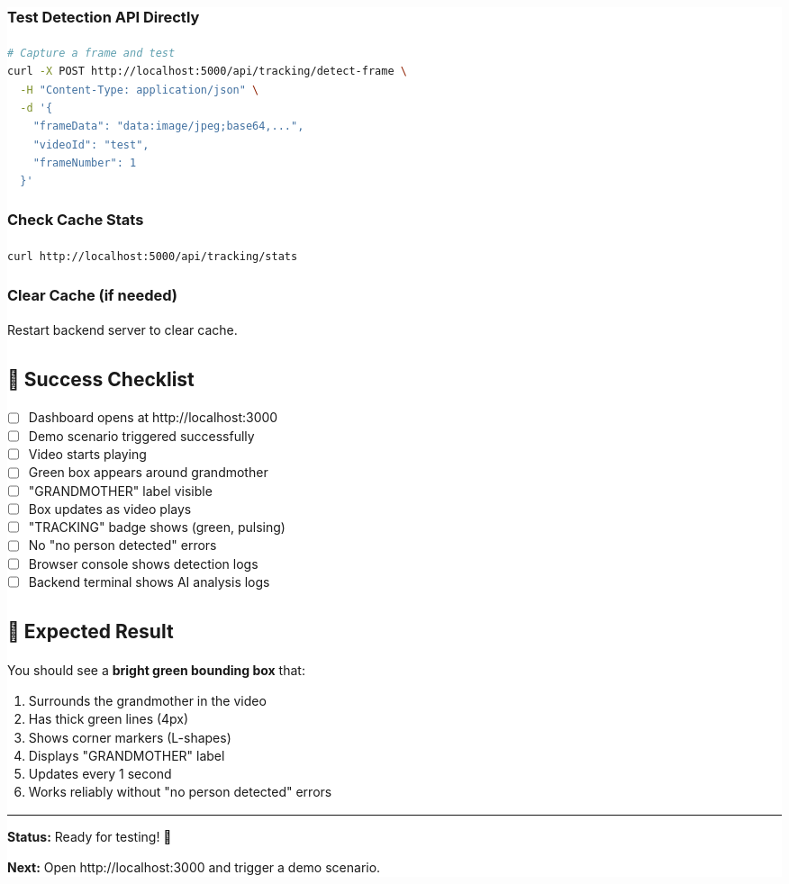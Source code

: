 ### Test Detection API Directly
```bash
# Capture a frame and test
curl -X POST http://localhost:5000/api/tracking/detect-frame \
  -H "Content-Type: application/json" \
  -d '{
    "frameData": "data:image/jpeg;base64,...",
    "videoId": "test",
    "frameNumber": 1
  }'
```

### Check Cache Stats
```bash
curl http://localhost:5000/api/tracking/stats
```

### Clear Cache (if needed)
Restart backend server to clear cache.

## 📝 Success Checklist

- [ ] Dashboard opens at http://localhost:3000
- [ ] Demo scenario triggered successfully
- [ ] Video starts playing
- [ ] Green box appears around grandmother
- [ ] "GRANDMOTHER" label visible
- [ ] Box updates as video plays
- [ ] "TRACKING" badge shows (green, pulsing)
- [ ] No "no person detected" errors
- [ ] Browser console shows detection logs
- [ ] Backend terminal shows AI analysis logs

## 🎉 Expected Result

You should see a **bright green bounding box** that:
1. Surrounds the grandmother in the video
2. Has thick green lines (4px)
3. Shows corner markers (L-shapes)
4. Displays "GRANDMOTHER" label
5. Updates every 1 second
6. Works reliably without "no person detected" errors

---

**Status:** Ready for testing! 🚀

**Next:** Open http://localhost:3000 and trigger a demo scenario.
